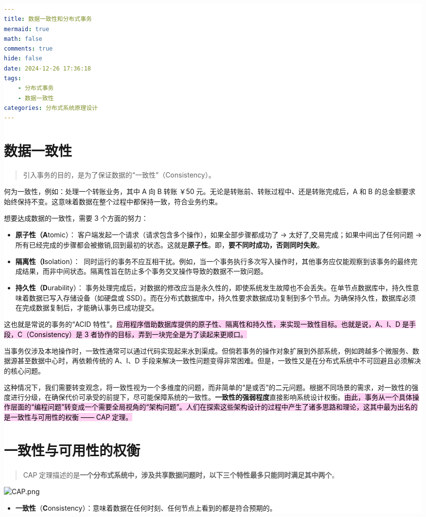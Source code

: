 ```yaml
---
title: 数据一致性和分布式事务
mermaid: true
math: false
comments: true
hide: false
date: 2024-12-26 17:36:18
tags:  
    - 分布式事务
    - 数据一致性
categories: 分布式系统原理设计
---
```


# 数据一致性

> 引入事务的目的，是为了保证数据的“一致性”（Consistency）。

何为一致性，例如：处理一个转账业务，其中 A 向 B 转账 ￥50 元。无论是转账前、转账过程中、还是转账完成后，A 和 B 的总金额要求始终保持不变。这意味着数据在整个过程中都保持一致，符合业务约束。

想要达成数据的一致性，需要 3 个方面的努力：

- **原子性（A**tomic）： 客户端发起一个请求（请求包含多个操作），如果全部步骤都成功了 → 太好了,交易完成；如果中间出了任何问题 → 所有已经完成的步骤都会被撤销,回到最初的状态。这就是**原子性**。即，**要不同时成功，否则同时失败**。

- **隔离性（I**solation）：  同时运行的事务不应互相干扰。例如，当一个事务执行多次写入操作时，其他事务应仅能观察到该事务的最终完成结果，而非中间状态。隔离性旨在防止多个事务交叉操作导致的数据不一致问题。

- **持久性（D**urability）： 事务处理完成后，对数据的修改应当是永久性的，即使系统发生故障也不会丢失。在单节点数据库中，持久性意味着数据已写入存储设备（如硬盘或 SSD）。而在分布式数据库中，持久性要求数据成功复制到多个节点。为确保持久性，数据库必须在完成数据复制后，才能确认事务已成功提交。

这也就是常说的事务的“ACID 特性”。<mark style="background: #FFB8EBA6;">应用程序借助数据库提供的原子性、隔离性和持久性，来实现一致性目标。也就是说，A、I、D 是手段，C（Consistency）是 3 者协作的目标，弄到一块完全是为了读起来更顺口。</mark>

当事务仅涉及本地操作时，一致性通常可以通过代码实现起来水到渠成。但倘若事务的操作对象扩展到外部系统，例如跨越多个微服务、数据源甚至数据中心时，再依赖传统的 A、I、D 手段来解决一致性问题变得非常困难。但是，一致性又是在分布式系统中不可回避且必须解决的核心问题。

这种情况下，我们需要转变观念，将一致性视为一个多维度的问题，而非简单的“是或否”的二元问题。根据不同场景的需求，对一致性的强度进行分级，在确保代价可承受的前提下，尽可能保障系统的一致性。**一致性的强弱程度**直接影响系统设计权衡。<mark style="background: #FFB8EBA6;">由此，事务从一个具体操作层面的“编程问题”转变成一个需要全局视角的“架构问题”。人们在探索这些架构设计的过程中产生了诸多思路和理论，这其中最为出名的是一致性与可用性的权衡 —— CAP 定理。
</mark>



# 一致性与可用性的权衡

> CAP 定理描述的是**一个分布式系统中，涉及共享数据问题时，以下三个特性最多只能同时满足其中两个**。


![CAP.png](https://img.stuarthub.us.kg/2024/12/4daa91efb0fe1f5c2094e6f07a1f2785.png)

- **一致性**（**C**onsistency）：意味着数据在任何时刻、任何节点上看到的都是符合预期的。
